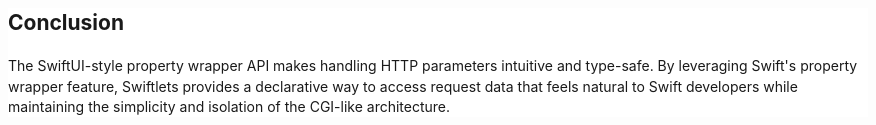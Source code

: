 ## Conclusion

The SwiftUI-style property wrapper API makes handling HTTP parameters intuitive and type-safe. By leveraging Swift's property wrapper feature, Swiftlets provides a declarative way to access request data that feels natural to Swift developers while maintaining the simplicity and isolation of the CGI-like architecture.